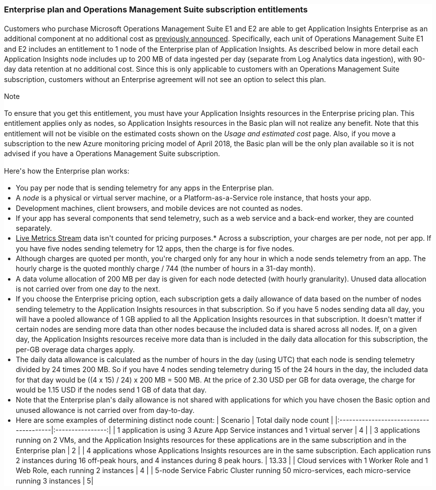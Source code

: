 ### Enterprise plan and Operations Management Suite subscription entitlements

Customers who purchase Microsoft Operations Management Suite E1 and E2 are able to get Application Insights Enterprise as an additional component at no additional cost as [previously announced](https://blogs.technet.microsoft.com/msoms/2017/05/19/azure-application-insights-enterprise-as-part-of-operations-management-suite-subscription/). Specifically, each unit of Operations Management Suite E1 and E2 includes an entitlement to 1 node of the Enterprise plan of Application Insights. As described below in more detail each Application Insights node includes up to 200 MB of data ingested per day (separate from Log Analytics data ingestion), with 90-day data retention at no additional cost. Since this is only applicable to customers with an Operations Management Suite subscription, customers without an Enterprise agreement will not see an option to select this plan.

> [!NOTE]
> To ensure that you get this entitlement, you must have your Application Insights resources in the Enterprise pricing plan. This entitlement applies only as nodes, so Application Insights resources in the Basic plan will not realize any benefit. Note that this entitlement will not be visible on the estimated costs shown on the *Usage and estimated cost* page. Also, if you move a subscription to the new Azure monitoring pricing model of April 2018, the Basic plan will be the only plan available so it is not advised if you have a Operations Management Suite subscription.

Here's how the Enterprise plan works:

* You pay per node that is sending telemetry for any apps in the Enterprise plan. 
 * A *node* is a physical or virtual server machine, or a Platform-as-a-Service role instance, that hosts your app.
 * Development machines, client browsers, and mobile devices are not counted as nodes.
 * If your app has several components that send telemetry, such as a web service and a back-end worker, they are counted separately.
 * [Live Metrics Stream](app-insights-live-stream.md) data isn't counted for pricing purposes.* Across a subscription, your charges are per node, not per app. If you have five nodes sending telemetry for 12 apps, then the charge is for five nodes.
* Although charges are quoted per month, you're charged only for any hour in which a node sends telemetry from an app. The hourly charge is the quoted monthly charge / 744 (the number of hours in a 31-day month).
* A data volume allocation of 200 MB per day is given for each node detected (with hourly granularity). Unused data allocation is not carried over from one day to the next.
 * If you choose the Enterprise pricing option, each subscription gets a daily allowance of data based on the number of nodes sending telemetry to the Application Insights resources in that subscription. So if you have 5 nodes sending data all day, you will have a pooled allowance of 1 GB applied to all the Application Insights resources in that subscription. It doesn't matter if certain nodes are sending more data than other nodes because the included data is shared across all nodes. If, on a given day, the Application Insights resources receive more data than is included in the daily data allocation for this subscription, the per-GB overage data charges apply. 
 * The daily data allowance is calculated as the number of hours in the day (using UTC) that each node is sending telemetry divided by 24 times 200 MB. So if you have 4 nodes sending telemetry during 15 of the 24 hours in the day, the included data for that day would be ((4 x 15) / 24) x 200 MB = 500 MB. At the price of 2.30 USD per GB for data overage, the charge for would be 1.15 USD if the nodes send 1 GB of data that day.
 * Note that the Enterprise plan's daily allowance is not shared with applications for which you have chosen the Basic option and unused allowance is not carried over from day-to-day. 
* Here are some examples of determining distinct node count:
| Scenario                               | Total daily node count |
|:---------------------------------------|:----------------:|
| 1 application is using 3 Azure App Service instances and 1 virtual server | 4 |
| 3 applications running on 2 VMs, and the Application Insights resources for these applications are in the same subscription and in the Enterprise plan | 2 | 
| 4 applications whose Applications Insights resources are in the same subscription. Each application runs 2 instances during 16 off-peak hours, and 4 instances during 8 peak hours. | 13.33 | 
| Cloud services with 1 Worker Role and 1 Web Role, each running 2 instances | 4 | 
| 5-node Service Fabric Cluster running 50 micro-services, each micro-service running 3 instances | 5|


[api]: app-insights-api-custom-events-metrics.md
[apiproperties]: app-insights-api-custom-events-metrics.md#properties
[start]: app-insights-overview.md
[pricing]: http://azure.microsoft.com/pricing/details/application-insights/